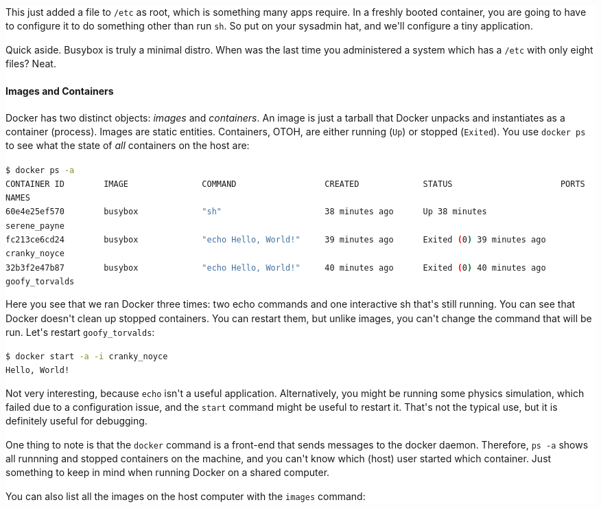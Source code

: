 This just added a file to `/etc` as root, which is something
many apps require. In a freshly booted container, you are
going to have to configure it to do something other than
run `sh`. So put on your sysadmin hat, and we'll configure
a tiny application.

Quick aside. Busybox is truly a minimal distro. When was the
last time you administered a system which has a `/etc`
with only eight files? Neat.

#### Images and Containers

Docker has two distinct objects: *images* and *containers*.
An image is just a tarball that Docker unpacks and
instantiates as a container (process).  Images are static
entities. Containers, OTOH, are either running (`Up`)
or stopped (`Exited`). You use `docker ps` to see what
the state of *all* containers on the host are:

```bash
$ docker ps -a
CONTAINER ID        IMAGE               COMMAND                  CREATED             STATUS                      PORTS               NAMES
60e4e25ef570        busybox             "sh"                     38 minutes ago      Up 38 minutes                                   serene_payne
fc213ce6cd24        busybox             "echo Hello, World!"     39 minutes ago      Exited (0) 39 minutes ago                       cranky_noyce
32b3f2e47b87        busybox             "echo Hello, World!"     40 minutes ago      Exited (0) 40 minutes ago                       goofy_torvalds
```
Here you see that we ran Docker three times: two echo commands
and one interactive sh that's still running. You can see that
Docker doesn't clean up stopped containers. You can restart them,
but unlike images, you can't change the command that will be run.
Let's restart `goofy_torvalds`:

```bash
$ docker start -a -i cranky_noyce
Hello, World!
```

Not very interesting, because `echo` isn't a useful
application. Alternatively, you might be running some physics
simulation, which failed due to a configuration issue, and the `start`
command might be useful to restart it. That's not the typical
use, but it is definitely useful for debugging.

One thing to note is that the `docker` command is a front-end
that sends messages to the docker daemon. Therefore, `ps -a`
shows all runnning and stopped containers on the machine, and
you can't know which (host) user started which container. Just
something to keep in mind when running Docker on a shared computer.

You can also list all the images on the host computer with
the `images` command:
